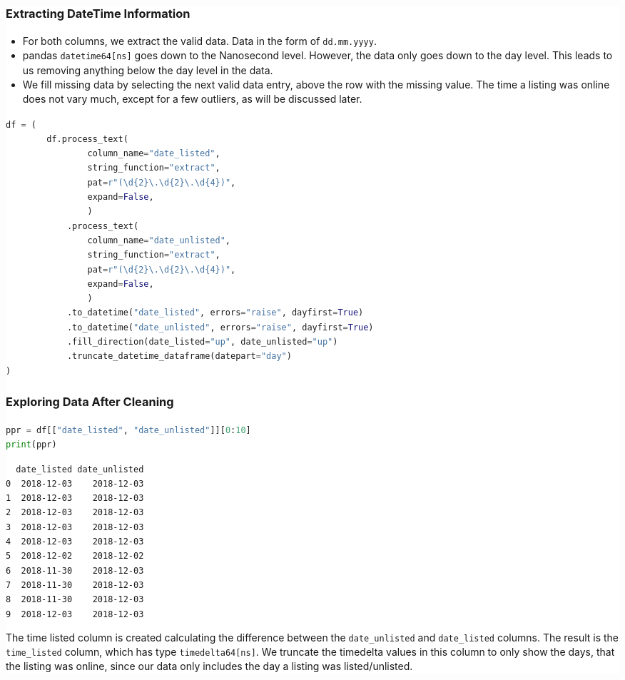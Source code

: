 

### Extracting DateTime Information
- For both columns, we extract the valid data. Data in the form of `dd.mm.yyyy`.
- pandas `datetime64[ns]` goes down to the Nanosecond level. However, the data only goes down to the day level. This leads to us removing anything below the day level in the data.
- We fill missing data by selecting the next valid data entry, above the row with the missing value. The time a listing was online does not vary much, except for a few outliers, as will be discussed later.


```python
df = (
        df.process_text(
                column_name="date_listed",
                string_function="extract",
                pat=r"(\d{2}\.\d{2}\.\d{4})",
                expand=False,
                )
            .process_text(
                column_name="date_unlisted",
                string_function="extract",
                pat=r"(\d{2}\.\d{2}\.\d{4})",
                expand=False,
                )
            .to_datetime("date_listed", errors="raise", dayfirst=True)
            .to_datetime("date_unlisted", errors="raise", dayfirst=True)
            .fill_direction(date_listed="up", date_unlisted="up")
            .truncate_datetime_dataframe(datepart="day")
)
```

### Exploring Data After Cleaning


```python
ppr = df[["date_listed", "date_unlisted"]][0:10]
print(ppr)
```

      date_listed date_unlisted
    0  2018-12-03    2018-12-03
    1  2018-12-03    2018-12-03
    2  2018-12-03    2018-12-03
    3  2018-12-03    2018-12-03
    4  2018-12-03    2018-12-03
    5  2018-12-02    2018-12-02
    6  2018-11-30    2018-12-03
    7  2018-11-30    2018-12-03
    8  2018-11-30    2018-12-03
    9  2018-12-03    2018-12-03


The time listed column is created calculating the difference between the
`date_unlisted` and `date_listed` columns. The result is the `time_listed`
column, which has type `timedelta64[ns]`. We truncate the timedelta values in
this column to only show the days, that the listing was online, since our data
only includes the day a listing was listed/unlisted.
